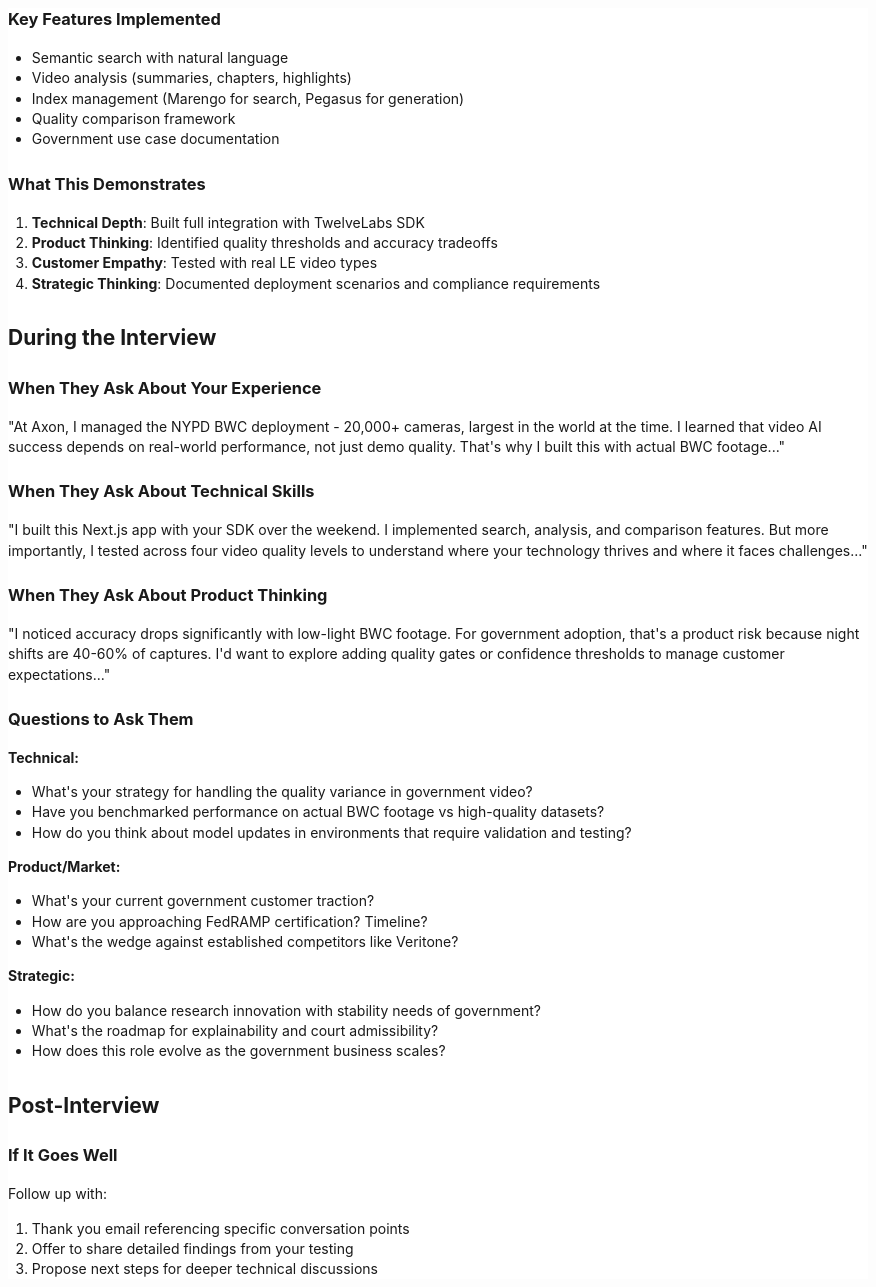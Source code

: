 ### Key Features Implemented
- Semantic search with natural language
- Video analysis (summaries, chapters, highlights)
- Index management (Marengo for search, Pegasus for generation)
- Quality comparison framework
- Government use case documentation

### What This Demonstrates
1. **Technical Depth**: Built full integration with TwelveLabs SDK
2. **Product Thinking**: Identified quality thresholds and accuracy tradeoffs
3. **Customer Empathy**: Tested with real LE video types
4. **Strategic Thinking**: Documented deployment scenarios and compliance requirements

## During the Interview

### When They Ask About Your Experience
"At Axon, I managed the NYPD BWC deployment - 20,000+ cameras, largest in the world at the time. I learned that video AI success depends on real-world performance, not just demo quality. That's why I built this with actual BWC footage..."

### When They Ask About Technical Skills
"I built this Next.js app with your SDK over the weekend. I implemented search, analysis, and comparison features. But more importantly, I tested across four video quality levels to understand where your technology thrives and where it faces challenges..."

### When They Ask About Product Thinking
"I noticed accuracy drops significantly with low-light BWC footage. For government adoption, that's a product risk because night shifts are 40-60% of captures. I'd want to explore adding quality gates or confidence thresholds to manage customer expectations..."

### Questions to Ask Them

**Technical:**
- What's your strategy for handling the quality variance in government video?
- Have you benchmarked performance on actual BWC footage vs high-quality datasets?
- How do you think about model updates in environments that require validation and testing?

**Product/Market:**
- What's your current government customer traction?
- How are you approaching FedRAMP certification? Timeline?
- What's the wedge against established competitors like Veritone?

**Strategic:**
- How do you balance research innovation with stability needs of government?
- What's the roadmap for explainability and court admissibility?
- How does this role evolve as the government business scales?

## Post-Interview

### If It Goes Well
Follow up with:
1. Thank you email referencing specific conversation points
2. Offer to share detailed findings from your testing
3. Propose next steps for deeper technical discussions

